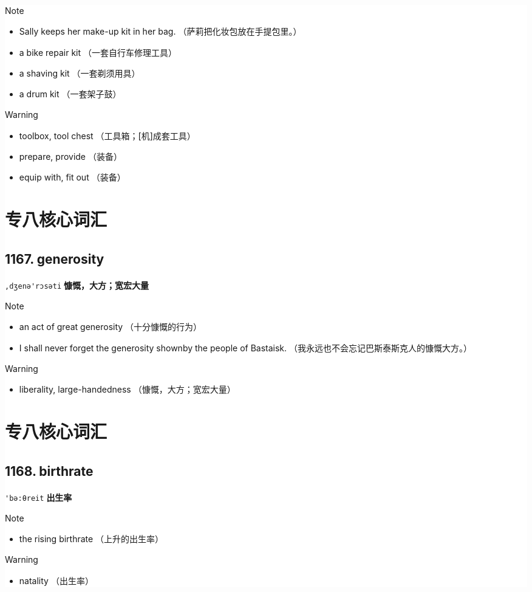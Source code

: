 > [!NOTE]
>
> - Sally keeps her make-up kit in her bag. （萨莉把化妆包放在手提包里。）
>
> - a bike repair kit （一套自行车修理工具）
>
> - a shaving kit （一套剃须用具）
>
> - a drum kit （一套架子鼓）
>

> [!WARNING]
>
> - toolbox, tool chest （工具箱；[机]成套工具）
>
> - prepare, provide （装备）
>
> - equip with, fit out （装备）
>

# 专八核心词汇

## 1167. generosity

`,dʒenə'rɔsəti`  **慷慨，大方；宽宏大量**

> [!NOTE]
>
> - an act of great generosity （十分慷慨的行为）
>
> - I shall never forget the generosity shownby the people of Bastaisk. （我永远也不会忘记巴斯泰斯克人的慷慨大方。）
>

> [!WARNING]
>
> - liberality, large-handedness （慷慨，大方；宽宏大量）
>

# 专八核心词汇

## 1168. birthrate

`'bə:θreit`  **出生率**

> [!NOTE]
>
> - the rising birthrate （上升的出生率）
>

> [!WARNING]
>
> - natality （出生率）
>

